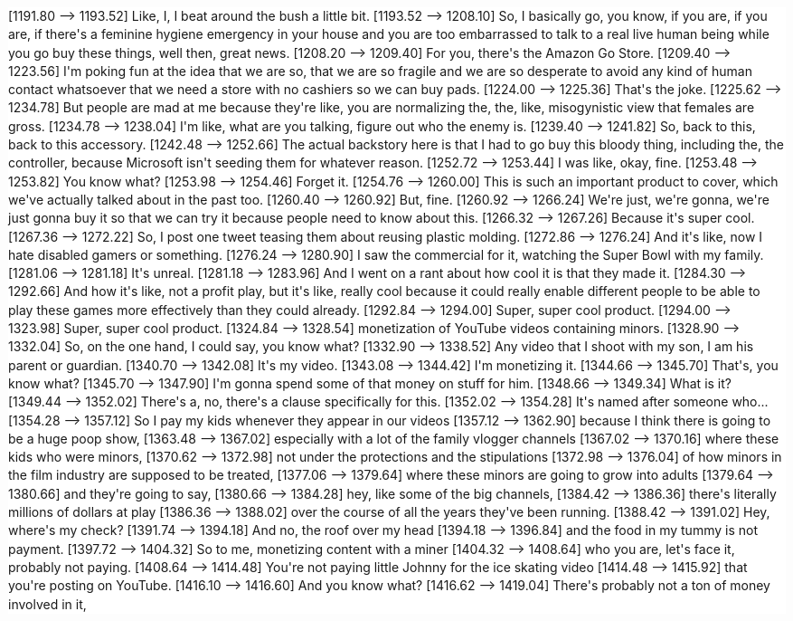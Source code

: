 [1191.80 --> 1193.52]  Like, I, I beat around the bush a little bit.
[1193.52 --> 1208.10]  So, I basically go, you know, if you are, if you are, if there's a feminine hygiene emergency in your house and you are too embarrassed to talk to a real live human being while you go buy these things, well then, great news.
[1208.20 --> 1209.40]  For you, there's the Amazon Go Store.
[1209.40 --> 1223.56]  I'm poking fun at the idea that we are so, that we are so fragile and we are so desperate to avoid any kind of human contact whatsoever that we need a store with no cashiers so we can buy pads.
[1224.00 --> 1225.36]  That's the joke.
[1225.62 --> 1234.78]  But people are mad at me because they're like, you are normalizing the, the, like, misogynistic view that females are gross.
[1234.78 --> 1238.04]  I'm like, what are you talking, figure out who the enemy is.
[1239.40 --> 1241.82]  So, back to this, back to this accessory.
[1242.48 --> 1252.66]  The actual backstory here is that I had to go buy this bloody thing, including the, the controller, because Microsoft isn't seeding them for whatever reason.
[1252.72 --> 1253.44]  I was like, okay, fine.
[1253.48 --> 1253.82]  You know what?
[1253.98 --> 1254.46]  Forget it.
[1254.76 --> 1260.00]  This is such an important product to cover, which we've actually talked about in the past too.
[1260.40 --> 1260.92]  But, fine.
[1260.92 --> 1266.24]  We're just, we're gonna, we're just gonna buy it so that we can try it because people need to know about this.
[1266.32 --> 1267.26]  Because it's super cool.
[1267.36 --> 1272.22]  So, I post one tweet teasing them about reusing plastic molding.
[1272.86 --> 1276.24]  And it's like, now I hate disabled gamers or something.
[1276.24 --> 1280.90]  I saw the commercial for it, watching the Super Bowl with my family.
[1281.06 --> 1281.18]  It's unreal.
[1281.18 --> 1283.96]  And I went on a rant about how cool it is that they made it.
[1284.30 --> 1292.66]  And how it's like, not a profit play, but it's like, really cool because it could really enable different people to be able to play these games more effectively than they could already.
[1292.84 --> 1294.00]  Super, super cool product.
[1294.00 --> 1323.98]  Super, super cool product.
[1324.84 --> 1328.54]  monetization of YouTube videos containing minors.
[1328.90 --> 1332.04]  So, on the one hand, I could say, you know what?
[1332.90 --> 1338.52]  Any video that I shoot with my son, I am his parent or guardian.
[1340.70 --> 1342.08]  It's my video.
[1343.08 --> 1344.42]  I'm monetizing it.
[1344.66 --> 1345.70]  That's, you know what?
[1345.70 --> 1347.90]  I'm gonna spend some of that money on stuff for him.
[1348.66 --> 1349.34]  What is it?
[1349.44 --> 1352.02]  There's a, no, there's a clause specifically for this.
[1352.02 --> 1354.28]  It's named after someone who...
[1354.28 --> 1357.12]  So I pay my kids whenever they appear in our videos
[1357.12 --> 1362.90]  because I think there is going to be a huge poop show,
[1363.48 --> 1367.02]  especially with a lot of the family vlogger channels
[1367.02 --> 1370.16]  where these kids who were minors,
[1370.62 --> 1372.98]  not under the protections and the stipulations
[1372.98 --> 1376.04]  of how minors in the film industry are supposed to be treated,
[1377.06 --> 1379.64]  where these minors are going to grow into adults
[1379.64 --> 1380.66]  and they're going to say,
[1380.66 --> 1384.28]  hey, like some of the big channels,
[1384.42 --> 1386.36]  there's literally millions of dollars at play
[1386.36 --> 1388.02]  over the course of all the years they've been running.
[1388.42 --> 1391.02]  Hey, where's my check?
[1391.74 --> 1394.18]  And no, the roof over my head
[1394.18 --> 1396.84]  and the food in my tummy is not payment.
[1397.72 --> 1404.32]  So to me, monetizing content with a miner
[1404.32 --> 1408.64]  who you are, let's face it, probably not paying.
[1408.64 --> 1414.48]  You're not paying little Johnny for the ice skating video
[1414.48 --> 1415.92]  that you're posting on YouTube.
[1416.10 --> 1416.60]  And you know what?
[1416.62 --> 1419.04]  There's probably not a ton of money involved in it,